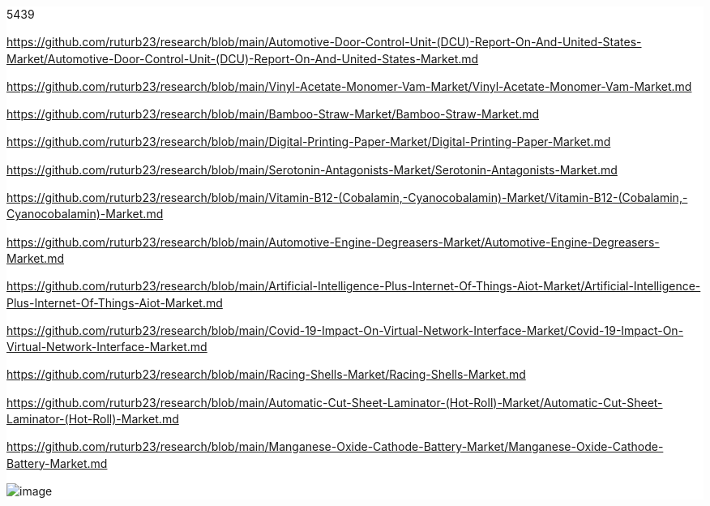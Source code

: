 5439</p><p><a href="https://github.com/ruturb23/research/blob/main/Automotive-Door-Control-Unit-(DCU)-Report-On-And-United-States-Market/Automotive-Door-Control-Unit-(DCU)-Report-On-And-United-States-Market.md">https://github.com/ruturb23/research/blob/main/Automotive-Door-Control-Unit-(DCU)-Report-On-And-United-States-Market/Automotive-Door-Control-Unit-(DCU)-Report-On-And-United-States-Market.md</a></p><p><a href="https://github.com/ruturb23/research/blob/main/Vinyl-Acetate-Monomer-Vam-Market/Vinyl-Acetate-Monomer-Vam-Market.md">https://github.com/ruturb23/research/blob/main/Vinyl-Acetate-Monomer-Vam-Market/Vinyl-Acetate-Monomer-Vam-Market.md</a></p><p><a href="https://github.com/ruturb23/research/blob/main/Bamboo-Straw-Market/Bamboo-Straw-Market.md">https://github.com/ruturb23/research/blob/main/Bamboo-Straw-Market/Bamboo-Straw-Market.md</a></p><p><a href="https://github.com/ruturb23/research/blob/main/Digital-Printing-Paper-Market/Digital-Printing-Paper-Market.md">https://github.com/ruturb23/research/blob/main/Digital-Printing-Paper-Market/Digital-Printing-Paper-Market.md</a></p><p><a href="https://github.com/ruturb23/research/blob/main/Serotonin-Antagonists-Market/Serotonin-Antagonists-Market.md">https://github.com/ruturb23/research/blob/main/Serotonin-Antagonists-Market/Serotonin-Antagonists-Market.md</a></p><p><a href="https://github.com/ruturb23/research/blob/main/Vitamin-B12-(Cobalamin,-Cyanocobalamin)-Market/Vitamin-B12-(Cobalamin,-Cyanocobalamin)-Market.md">https://github.com/ruturb23/research/blob/main/Vitamin-B12-(Cobalamin,-Cyanocobalamin)-Market/Vitamin-B12-(Cobalamin,-Cyanocobalamin)-Market.md</a></p><p><a href="https://github.com/ruturb23/research/blob/main/Automotive-Engine-Degreasers-Market/Automotive-Engine-Degreasers-Market.md">https://github.com/ruturb23/research/blob/main/Automotive-Engine-Degreasers-Market/Automotive-Engine-Degreasers-Market.md</a></p><p><a href="https://github.com/ruturb23/research/blob/main/Artificial-Intelligence-Plus-Internet-Of-Things-Aiot-Market/Artificial-Intelligence-Plus-Internet-Of-Things-Aiot-Market.md">https://github.com/ruturb23/research/blob/main/Artificial-Intelligence-Plus-Internet-Of-Things-Aiot-Market/Artificial-Intelligence-Plus-Internet-Of-Things-Aiot-Market.md</a></p><p><a href="https://github.com/ruturb23/research/blob/main/Covid-19-Impact-On-Virtual-Network-Interface-Market/Covid-19-Impact-On-Virtual-Network-Interface-Market.md">https://github.com/ruturb23/research/blob/main/Covid-19-Impact-On-Virtual-Network-Interface-Market/Covid-19-Impact-On-Virtual-Network-Interface-Market.md</a></p><p><a href="https://github.com/ruturb23/research/blob/main/Racing-Shells-Market/Racing-Shells-Market.md">https://github.com/ruturb23/research/blob/main/Racing-Shells-Market/Racing-Shells-Market.md</a></p><p><a href="https://github.com/ruturb23/research/blob/main/Automatic-Cut-Sheet-Laminator-(Hot-Roll)-Market/Automatic-Cut-Sheet-Laminator-(Hot-Roll)-Market.md">https://github.com/ruturb23/research/blob/main/Automatic-Cut-Sheet-Laminator-(Hot-Roll)-Market/Automatic-Cut-Sheet-Laminator-(Hot-Roll)-Market.md</a></p><p><a href="https://github.com/ruturb23/research/blob/main/Manganese-Oxide-Cathode-Battery-Market/Manganese-Oxide-Cathode-Battery-Market.md">https://github.com/ruturb23/research/blob/main/Manganese-Oxide-Cathode-Battery-Market/Manganese-Oxide-Cathode-Battery-Market.md</a></p>
![image](https://github.com/user-attachments/assets/7f210f5e-1d16-4c42-bbba-2c45413cff64)
